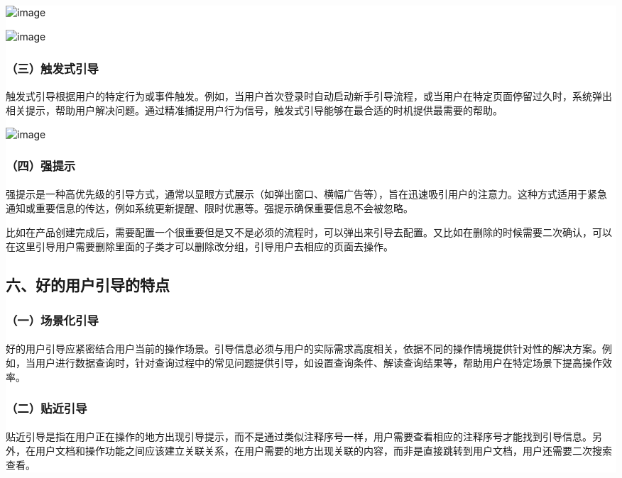 ![image](https://prod-files-secure.s3.us-west-2.amazonaws.com/a7a0cc5a-89b9-4cda-8686-1fba0ca52f40/8da494b1-0cae-4a97-8e27-0cbff7167777/image.png?X-Amz-Algorithm=AWS4-HMAC-SHA256&X-Amz-Content-Sha256=UNSIGNED-PAYLOAD&X-Amz-Credential=ASIAZI2LB466R23ZF3YB%2F20250306%2Fus-west-2%2Fs3%2Faws4_request&X-Amz-Date=20250306T162515Z&X-Amz-Expires=3600&X-Amz-Security-Token=IQoJb3JpZ2luX2VjEOj%2F%2F%2F%2F%2F%2F%2F%2F%2F%2FwEaCXVzLXdlc3QtMiJGMEQCICVyPhv68NiCaDTb%2FX61jf7GHBCkDtN2Bmv4P5ur4HFFAiAoIrRMv%2FlNF86Pi3y82HaAvBMwWZw4Y%2F7KUb%2Bw0PDs5Sr%2FAwgxEAAaDDYzNzQyMzE4MzgwNSIMZQ9XrVj2DoF%2BD%2FO8KtwD%2Fk6djuKFBZKCFGJrgtBIypsX7T5PAFSiodxSfEOi6sR1LA%2BWrg6wI6QWK5%2Faa4fz06Vc9epeZs1N45t9V6IZGZ0azLfreMkWLsK5zybz0DUqn%2BV80v3Wb2LY97p2M4%2Fb0EG5INqH4cG8MphnyS%2FO2%2Fakb7NAqVyHRb8Bcnf7FPTEXTkQQiXH08iWtGt0iQ2LCJhHMcSQlVWixsDLAJCAqIokCK1ZMAsqgl%2Fjc%2BM75hipTqcsp9VwhNX9mFl14aVovSV3%2FnlT0j%2Fl1RVyPEfbfVuytjAh%2B9lfT%2By8zDNkgkk50z5ViFWmkRMmJPwxPO%2BHqip8rWHy%2BaR4jPJekyWcx2iYvPTQTc31AnM2YNPzIYlKHP%2FARdzQtrFRv4Ds9w2Q8Z0MPfUdVKqzYdF4RnQAei6kHeRYUctq%2FKpxzPPRZi2drUrArVRv%2BSxJYUTzCdPw7bIhH03qXgDMogjfwu2ry5YJUssE1tqQfwkoXsWbaLAsiS%2FFg0Fx8CgV0F9D%2BZ9cwLzVBGjKjOzlJaNUw9n0S7JQlNXZO71UPm17kCBumIiNkxuInq7h9W2%2FKJcjQ8sgLKmqagzlTYwS%2BbO8YswHp9Qde5qyHWziHljz%2BnRNADIJo0BRxdLIzXu2fLcwoo%2BnvgY6pgGYgbSJ%2BOcKY0sCz6kdDaU%2B7mD38QmLp3e5bIrIbq4KA5oAjU7oQfaW81lDgQ8FbMXNoyAF4Fvrlcm3Sgt4e6myfJDw4zZCxxLfzoIUZDFdDJHkO6FsSnlvdWTl8VRnrKZLn%2BtlYklGTejmFRVwYO5k2CWvP5s9obMaum0084OC3rZdJrd8agS4SiuGc3%2FqTzKQ9YyCx3nehGlV4E5Kr0Klvr291eep&X-Amz-Signature=b084a3bd69b5e8d29220066c8d9d7b5835716715d68ae9bce179c17262bba87a&X-Amz-SignedHeaders=host&x-id=GetObject)

![image](https://prod-files-secure.s3.us-west-2.amazonaws.com/a7a0cc5a-89b9-4cda-8686-1fba0ca52f40/601f4131-075f-4ec9-8b9b-c6e41360bfbb/image.png?X-Amz-Algorithm=AWS4-HMAC-SHA256&X-Amz-Content-Sha256=UNSIGNED-PAYLOAD&X-Amz-Credential=ASIAZI2LB466R23ZF3YB%2F20250306%2Fus-west-2%2Fs3%2Faws4_request&X-Amz-Date=20250306T162515Z&X-Amz-Expires=3600&X-Amz-Security-Token=IQoJb3JpZ2luX2VjEOj%2F%2F%2F%2F%2F%2F%2F%2F%2F%2FwEaCXVzLXdlc3QtMiJGMEQCICVyPhv68NiCaDTb%2FX61jf7GHBCkDtN2Bmv4P5ur4HFFAiAoIrRMv%2FlNF86Pi3y82HaAvBMwWZw4Y%2F7KUb%2Bw0PDs5Sr%2FAwgxEAAaDDYzNzQyMzE4MzgwNSIMZQ9XrVj2DoF%2BD%2FO8KtwD%2Fk6djuKFBZKCFGJrgtBIypsX7T5PAFSiodxSfEOi6sR1LA%2BWrg6wI6QWK5%2Faa4fz06Vc9epeZs1N45t9V6IZGZ0azLfreMkWLsK5zybz0DUqn%2BV80v3Wb2LY97p2M4%2Fb0EG5INqH4cG8MphnyS%2FO2%2Fakb7NAqVyHRb8Bcnf7FPTEXTkQQiXH08iWtGt0iQ2LCJhHMcSQlVWixsDLAJCAqIokCK1ZMAsqgl%2Fjc%2BM75hipTqcsp9VwhNX9mFl14aVovSV3%2FnlT0j%2Fl1RVyPEfbfVuytjAh%2B9lfT%2By8zDNkgkk50z5ViFWmkRMmJPwxPO%2BHqip8rWHy%2BaR4jPJekyWcx2iYvPTQTc31AnM2YNPzIYlKHP%2FARdzQtrFRv4Ds9w2Q8Z0MPfUdVKqzYdF4RnQAei6kHeRYUctq%2FKpxzPPRZi2drUrArVRv%2BSxJYUTzCdPw7bIhH03qXgDMogjfwu2ry5YJUssE1tqQfwkoXsWbaLAsiS%2FFg0Fx8CgV0F9D%2BZ9cwLzVBGjKjOzlJaNUw9n0S7JQlNXZO71UPm17kCBumIiNkxuInq7h9W2%2FKJcjQ8sgLKmqagzlTYwS%2BbO8YswHp9Qde5qyHWziHljz%2BnRNADIJo0BRxdLIzXu2fLcwoo%2BnvgY6pgGYgbSJ%2BOcKY0sCz6kdDaU%2B7mD38QmLp3e5bIrIbq4KA5oAjU7oQfaW81lDgQ8FbMXNoyAF4Fvrlcm3Sgt4e6myfJDw4zZCxxLfzoIUZDFdDJHkO6FsSnlvdWTl8VRnrKZLn%2BtlYklGTejmFRVwYO5k2CWvP5s9obMaum0084OC3rZdJrd8agS4SiuGc3%2FqTzKQ9YyCx3nehGlV4E5Kr0Klvr291eep&X-Amz-Signature=16d2c7ff5c421d81b605fd7366ee8cbc1cacdf424097b035c6ab5b8650415b74&X-Amz-SignedHeaders=host&x-id=GetObject)

### （三）触发式引导

触发式引导根据用户的特定行为或事件触发。例如，当用户首次登录时自动启动新手引导流程，或当用户在特定页面停留过久时，系统弹出相关提示，帮助用户解决问题。通过精准捕捉用户行为信号，触发式引导能够在最合适的时机提供最需要的帮助。

![image](https://prod-files-secure.s3.us-west-2.amazonaws.com/a7a0cc5a-89b9-4cda-8686-1fba0ca52f40/536510a1-77ab-4db0-bc6f-c0b063a59dec/image.png?X-Amz-Algorithm=AWS4-HMAC-SHA256&X-Amz-Content-Sha256=UNSIGNED-PAYLOAD&X-Amz-Credential=ASIAZI2LB466R23ZF3YB%2F20250306%2Fus-west-2%2Fs3%2Faws4_request&X-Amz-Date=20250306T162515Z&X-Amz-Expires=3600&X-Amz-Security-Token=IQoJb3JpZ2luX2VjEOj%2F%2F%2F%2F%2F%2F%2F%2F%2F%2FwEaCXVzLXdlc3QtMiJGMEQCICVyPhv68NiCaDTb%2FX61jf7GHBCkDtN2Bmv4P5ur4HFFAiAoIrRMv%2FlNF86Pi3y82HaAvBMwWZw4Y%2F7KUb%2Bw0PDs5Sr%2FAwgxEAAaDDYzNzQyMzE4MzgwNSIMZQ9XrVj2DoF%2BD%2FO8KtwD%2Fk6djuKFBZKCFGJrgtBIypsX7T5PAFSiodxSfEOi6sR1LA%2BWrg6wI6QWK5%2Faa4fz06Vc9epeZs1N45t9V6IZGZ0azLfreMkWLsK5zybz0DUqn%2BV80v3Wb2LY97p2M4%2Fb0EG5INqH4cG8MphnyS%2FO2%2Fakb7NAqVyHRb8Bcnf7FPTEXTkQQiXH08iWtGt0iQ2LCJhHMcSQlVWixsDLAJCAqIokCK1ZMAsqgl%2Fjc%2BM75hipTqcsp9VwhNX9mFl14aVovSV3%2FnlT0j%2Fl1RVyPEfbfVuytjAh%2B9lfT%2By8zDNkgkk50z5ViFWmkRMmJPwxPO%2BHqip8rWHy%2BaR4jPJekyWcx2iYvPTQTc31AnM2YNPzIYlKHP%2FARdzQtrFRv4Ds9w2Q8Z0MPfUdVKqzYdF4RnQAei6kHeRYUctq%2FKpxzPPRZi2drUrArVRv%2BSxJYUTzCdPw7bIhH03qXgDMogjfwu2ry5YJUssE1tqQfwkoXsWbaLAsiS%2FFg0Fx8CgV0F9D%2BZ9cwLzVBGjKjOzlJaNUw9n0S7JQlNXZO71UPm17kCBumIiNkxuInq7h9W2%2FKJcjQ8sgLKmqagzlTYwS%2BbO8YswHp9Qde5qyHWziHljz%2BnRNADIJo0BRxdLIzXu2fLcwoo%2BnvgY6pgGYgbSJ%2BOcKY0sCz6kdDaU%2B7mD38QmLp3e5bIrIbq4KA5oAjU7oQfaW81lDgQ8FbMXNoyAF4Fvrlcm3Sgt4e6myfJDw4zZCxxLfzoIUZDFdDJHkO6FsSnlvdWTl8VRnrKZLn%2BtlYklGTejmFRVwYO5k2CWvP5s9obMaum0084OC3rZdJrd8agS4SiuGc3%2FqTzKQ9YyCx3nehGlV4E5Kr0Klvr291eep&X-Amz-Signature=0eba838c15472e4a996bab66695c38f6b89f2d107f26f4c28e4ff53f20117d49&X-Amz-SignedHeaders=host&x-id=GetObject)

### （四）强提示

强提示是一种高优先级的引导方式，通常以显眼方式展示（如弹出窗口、横幅广告等），旨在迅速吸引用户的注意力。这种方式适用于紧急通知或重要信息的传达，例如系统更新提醒、限时优惠等。强提示确保重要信息不会被忽略。

比如在产品创建完成后，需要配置一个很重要但是又不是必须的流程时，可以弹出来引导去配置。又比如在删除的时候需要二次确认，可以在这里引导用户需要删除里面的子类才可以删除改分组，引导用户去相应的页面去操作。

## 六、好的用户引导的特点

### （一）场景化引导

好的用户引导应紧密结合用户当前的操作场景。引导信息必须与用户的实际需求高度相关，依据不同的操作情境提供针对性的解决方案。例如，当用户进行数据查询时，针对查询过程中的常见问题提供引导，如设置查询条件、解读查询结果等，帮助用户在特定场景下提高操作效率。

### （二）贴近引导

贴近引导是指在用户正在操作的地方出现引导提示，而不是通过类似注释序号一样，用户需要查看相应的注释序号才能找到引导信息。另外，在用户文档和操作功能之间应该建立关联关系，在用户需要的地方出现关联的内容，而非是直接跳转到用户文档，用户还需要二次搜索查看。
